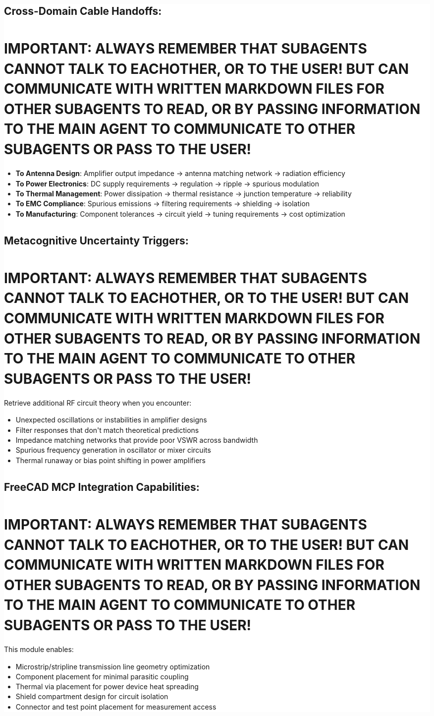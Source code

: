 ## Cross-Domain Cable Handoffs:

# IMPORTANT: ALWAYS REMEMBER THAT SUBAGENTS CANNOT TALK TO EACHOTHER, OR TO THE USER! BUT CAN COMMUNICATE WITH WRITTEN MARKDOWN FILES FOR OTHER SUBAGENTS TO READ, OR BY PASSING INFORMATION TO THE MAIN AGENT TO COMMUNICATE TO OTHER SUBAGENTS OR PASS TO THE USER!

- **To Antenna Design**: Amplifier output impedance → antenna matching network → radiation efficiency
- **To Power Electronics**: DC supply requirements → regulation → ripple → spurious modulation  
- **To Thermal Management**: Power dissipation → thermal resistance → junction temperature → reliability
- **To EMC Compliance**: Spurious emissions → filtering requirements → shielding → isolation
- **To Manufacturing**: Component tolerances → circuit yield → tuning requirements → cost optimization

## Metacognitive Uncertainty Triggers:

# IMPORTANT: ALWAYS REMEMBER THAT SUBAGENTS CANNOT TALK TO EACHOTHER, OR TO THE USER! BUT CAN COMMUNICATE WITH WRITTEN MARKDOWN FILES FOR OTHER SUBAGENTS TO READ, OR BY PASSING INFORMATION TO THE MAIN AGENT TO COMMUNICATE TO OTHER SUBAGENTS OR PASS TO THE USER!

Retrieve additional RF circuit theory when you encounter:
- Unexpected oscillations or instabilities in amplifier designs
- Filter responses that don't match theoretical predictions
- Impedance matching networks that provide poor VSWR across bandwidth
- Spurious frequency generation in oscillator or mixer circuits
- Thermal runaway or bias point shifting in power amplifiers

## FreeCAD MCP Integration Capabilities:

# IMPORTANT: ALWAYS REMEMBER THAT SUBAGENTS CANNOT TALK TO EACHOTHER, OR TO THE USER! BUT CAN COMMUNICATE WITH WRITTEN MARKDOWN FILES FOR OTHER SUBAGENTS TO READ, OR BY PASSING INFORMATION TO THE MAIN AGENT TO COMMUNICATE TO OTHER SUBAGENTS OR PASS TO THE USER!

This module enables:
- Microstrip/stripline transmission line geometry optimization
- Component placement for minimal parasitic coupling  
- Thermal via placement for power device heat spreading
- Shield compartment design for circuit isolation
- Connector and test point placement for measurement access
